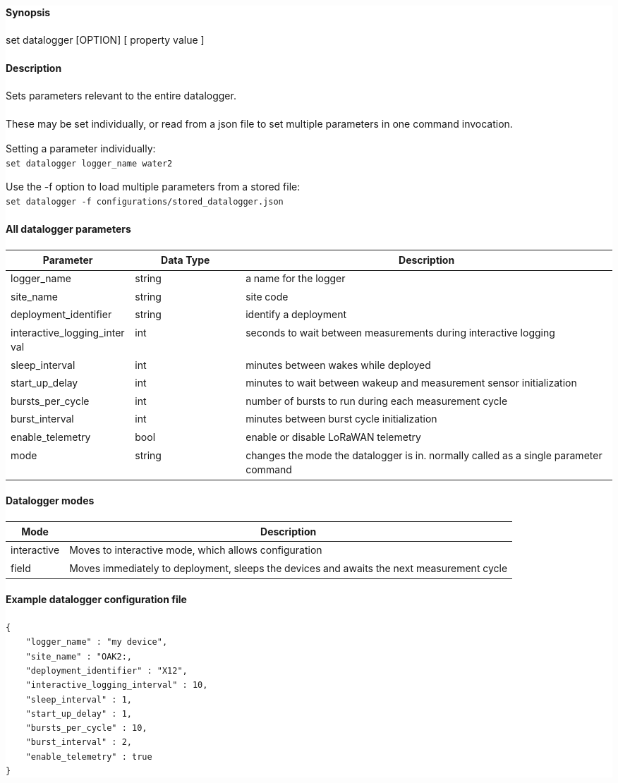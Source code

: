 #### Synopsis

set datalogger \[OPTION]  \[ property   value ]

#### Description

Sets parameters relevant to the entire datalogger.  \
\
These may be set individually, or read from a json file to set multiple parameters in one command invocation.

Setting a parameter individually:\
`set datalogger logger_name water2`

Use the -f option to load multiple parameters from a stored file:\
`set datalogger -f configurations/stored_datalogger.json`

#### All datalogger parameters

<table><thead><tr><th>Parameter</th><th width="142.9453125">Data Type</th><th>Description</th></tr></thead><tbody><tr><td>logger_name</td><td>string</td><td>a name for the logger</td></tr><tr><td>site_name</td><td>string</td><td>site code</td></tr><tr><td>deployment_identifier</td><td>string</td><td>identify a deployment</td></tr><tr><td>interactive_logging_interval</td><td>int</td><td>seconds to wait between measurements during interactive logging</td></tr><tr><td>sleep_interval</td><td>int</td><td>minutes between wakes while deployed</td></tr><tr><td>start_up_delay</td><td>int</td><td>minutes to wait between wakeup and measurement sensor initialization</td></tr><tr><td>bursts_per_cycle</td><td>int</td><td>number of bursts to run during each measurement cycle</td></tr><tr><td>burst_interval</td><td>int</td><td>minutes between burst cycle initialization</td></tr><tr><td>enable_telemetry</td><td>bool</td><td>enable or disable LoRaWAN telemetry</td></tr><tr><td>mode</td><td>string</td><td>changes the mode the datalogger is in.  normally called as a single parameter command</td></tr></tbody></table>

#### Datalogger modes

| Mode        | Description                                                                               |
| ----------- | ----------------------------------------------------------------------------------------- |
| interactive | Moves to interactive mode, which allows configuration                                     |
| field       | Moves immediately to deployment, sleeps the devices and awaits the next measurement cycle |

#### Example datalogger configuration file

```
{	
	"logger_name" : "my device",
	"site_name" : "OAK2:,
	"deployment_identifier" : "X12",
	"interactive_logging_interval" : 10,
	"sleep_interval" : 1,
	"start_up_delay" : 1,
	"bursts_per_cycle" : 10,
	"burst_interval" : 2,
	"enable_telemetry" : true
}
```
